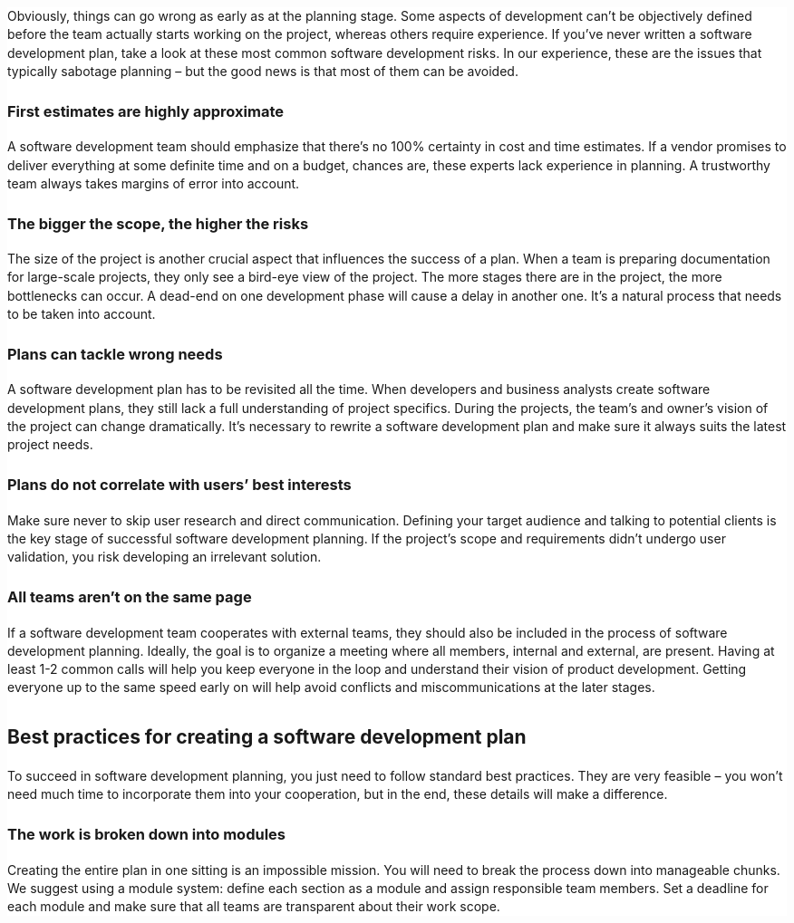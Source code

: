 Obviously, things can go wrong as early as at the planning stage. Some aspects of development can’t be objectively defined before the team actually starts working on the project, whereas others require experience. If you’ve never written a software development plan, take a look at these most common software development risks. In our experience, these are the issues that typically sabotage planning – but the good news is that most of them can be avoided.

### First estimates are highly approximate

A software development team should emphasize that there’s no 100% certainty in cost and time estimates. If a vendor promises to deliver everything at some definite time and on a budget, chances are, these experts lack experience in planning. A trustworthy team always takes margins of error into account.

### The bigger the scope, the higher the risks

The size of the project is another crucial aspect that influences the success of a plan. When a team is preparing documentation for large-scale projects, they only see a bird-eye view of the project. The more stages there are in the project, the more bottlenecks can occur. A dead-end on one development phase will cause a delay in another one. It’s a natural process that needs to be taken into account.

### Plans can tackle wrong needs

A software development plan has to be revisited all the time. When developers and business analysts create software development plans, they still lack a full understanding of project specifics. During the projects, the team’s and owner’s vision of the project can change dramatically. It’s necessary to rewrite a software development plan and make sure it always suits the latest project needs.

### Plans do not correlate with users’ best interests

Make sure never to skip user research and direct communication. Defining your target audience and talking to potential clients is the key stage of successful software development planning. If the project’s scope and requirements didn’t undergo user validation, you risk developing an irrelevant solution.

### All teams aren’t on the same page

If a software development team cooperates with external teams, they should also be included in the process of software development planning. Ideally, the goal is to organize a meeting where all members, internal and external, are present. Having at least 1-2 common calls will help you keep everyone in the loop and understand their vision of product development. Getting everyone up to the same speed early on will help avoid conflicts and miscommunications at the later stages.

## Best practices for creating a software development plan

To succeed in software development planning, you just need to follow standard best practices. They are very feasible – you won’t need much time to incorporate them into your cooperation, but in the end, these details will make a difference.

### The work is broken down into modules

Creating the entire plan in one sitting is an impossible mission. You will need to break the process down into manageable chunks. We suggest using a module system: define each section as a module and assign responsible team members. Set a deadline for each module and make sure that all teams are transparent about their work scope.
